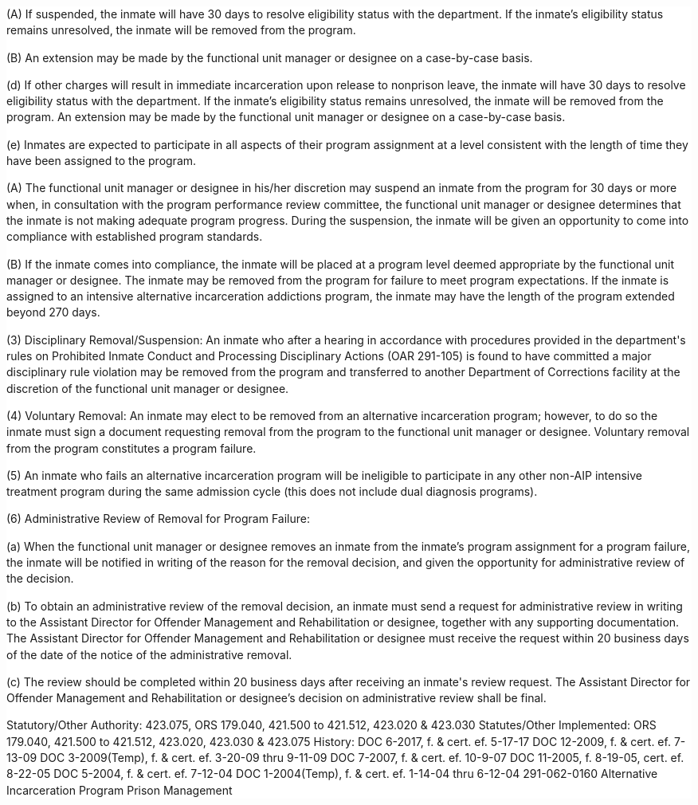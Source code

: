 (A) If suspended, the inmate will have 30 days to resolve eligibility status with the department. If the inmate’s eligibility status remains unresolved, the inmate will be removed from the program.

(B) An extension may be made by the functional unit manager or designee on a case-by-case basis.

(d) If other charges will result in immediate incarceration upon release to nonprison leave, the inmate will have 30 days to resolve eligibility status with the department. If the inmate’s eligibility status remains unresolved, the inmate will be removed from the program. An extension may be made by the functional unit manager or designee on a case-by-case basis.

(e) Inmates are expected to participate in all aspects of their program assignment at a level consistent with the length of time they have been assigned to the program.

(A) The functional unit manager or designee in his/her discretion may suspend an inmate from the program for 30 days or more when, in consultation with the program performance review committee, the functional unit manager or designee determines that the inmate is not making adequate program progress. During the suspension, the inmate will be given an opportunity to come into compliance with established program standards.

(B) If the inmate comes into compliance, the inmate will be placed at a program level deemed appropriate by the functional unit manager or designee. The inmate may be removed from the program for failure to meet program expectations. If the inmate is assigned to an intensive alternative incarceration addictions program, the inmate may have the length of the program extended beyond 270 days.

(3) Disciplinary Removal/Suspension: An inmate who after a hearing in accordance with procedures provided in the department's rules on Prohibited Inmate Conduct and Processing Disciplinary Actions (OAR 291-105) is found to have committed a major disciplinary rule violation may be removed from the program and transferred to another Department of Corrections facility at the discretion of the functional unit manager or designee.

(4) Voluntary Removal: An inmate may elect to be removed from an alternative incarceration program; however, to do so the inmate must sign a document requesting removal from the program to the functional unit manager or designee. Voluntary removal from the program constitutes a program failure.

(5) An inmate who fails an alternative incarceration program will be ineligible to participate in any other non-AIP intensive treatment program during the same admission cycle (this does not include dual diagnosis programs).

(6) Administrative Review of Removal for Program Failure:

(a) When the functional unit manager or designee removes an inmate from the inmate’s program assignment for a program failure, the inmate will be notified in writing of the reason for the removal decision, and given the opportunity for administrative review of the decision.

(b) To obtain an administrative review of the removal decision, an inmate must send a request for administrative review in writing to the Assistant Director for Offender Management and Rehabilitation or designee, together with any supporting documentation. The Assistant Director for Offender Management and Rehabilitation or designee must receive the request within 20 business days of the date of the notice of the administrative removal.

(c) The review should be completed within 20 business days after receiving an inmate's review request. The Assistant Director for Offender Management and Rehabilitation or designee’s decision on administrative review shall be final.

Statutory/Other Authority: 423.075, ORS 179.040, 421.500 to 421.512, 423.020 & 423.030
Statutes/Other Implemented: ORS 179.040, 421.500 to 421.512, 423.020, 423.030 & 423.075
History:
DOC 6-2017, f. & cert. ef. 5-17-17
DOC 12-2009, f. & cert. ef. 7-13-09
DOC 3-2009(Temp), f. & cert. ef. 3-20-09 thru 9-11-09
DOC 7-2007, f. & cert. ef. 10-9-07
DOC 11-2005, f. 8-19-05, cert. ef. 8-22-05
DOC 5-2004, f. & cert. ef. 7-12-04
DOC 1-2004(Temp), f. & cert. ef. 1-14-04 thru 6-12-04
291-062-0160
Alternative Incarceration Program Prison Management
